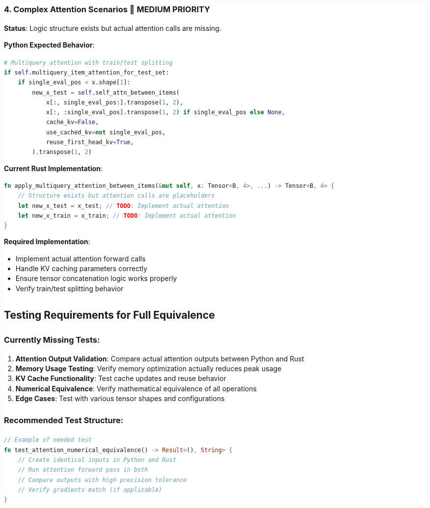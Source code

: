 ### 4. Complex Attention Scenarios 🔄 **MEDIUM PRIORITY**

**Status**: Logic structure exists but actual attention calls are missing.

**Python Expected Behavior**:
```python
# Multiquery attention with train/test splitting
if self.multiquery_item_attention_for_test_set:
    if single_eval_pos < x.shape[1]:
        new_x_test = self.self_attn_between_items(
            x[:, single_eval_pos:].transpose(1, 2),
            x[:, :single_eval_pos].transpose(1, 2) if single_eval_pos else None,
            cache_kv=False,
            use_cached_kv=not single_eval_pos,
            reuse_first_head_kv=True,
        ).transpose(1, 2)
```

**Current Rust Implementation**:
```rust
fn apply_multiquery_attention_between_items(&mut self, x: Tensor<B, 4>, ...) -> Tensor<B, 4> {
    // Structure exists but attention calls are placeholders
    let new_x_test = x_test; // TODO: Implement actual attention
    let new_x_train = x_train; // TODO: Implement actual attention
}
```

**Required Implementation**:
- Implement actual attention forward calls
- Handle KV caching parameters correctly
- Ensure tensor concatenation logic works properly
- Verify train/test splitting behavior

## Testing Requirements for Full Equivalence

### Currently Missing Tests:
1. **Attention Output Validation**: Compare actual attention outputs between Python and Rust
2. **Memory Usage Testing**: Verify memory optimization actually reduces peak usage
3. **KV Cache Functionality**: Test cache updates and reuse behavior
4. **Numerical Equivalence**: Verify mathematical equivalence of all operations
5. **Edge Cases**: Test with various tensor shapes and configurations

### Recommended Test Structure:
```rust
// Example of needed test
fn test_attention_numerical_equivalence() -> Result<(), String> {
    // Create identical inputs in Python and Rust
    // Run attention forward pass in both
    // Compare outputs with high precision tolerance
    // Verify gradients match (if applicable)
}
```
